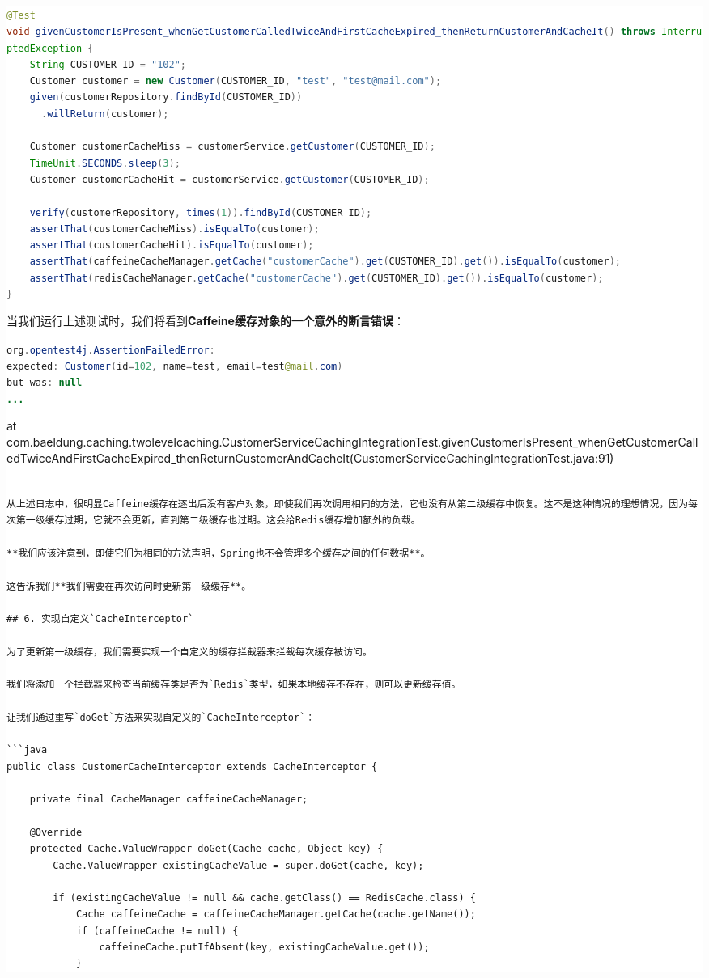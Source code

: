 ```java
@Test
void givenCustomerIsPresent_whenGetCustomerCalledTwiceAndFirstCacheExpired_thenReturnCustomerAndCacheIt() throws InterruptedException {
    String CUSTOMER_ID = "102";
    Customer customer = new Customer(CUSTOMER_ID, "test", "test@mail.com");
    given(customerRepository.findById(CUSTOMER_ID))
      .willReturn(customer);

    Customer customerCacheMiss = customerService.getCustomer(CUSTOMER_ID);
    TimeUnit.SECONDS.sleep(3);
    Customer customerCacheHit = customerService.getCustomer(CUSTOMER_ID);

    verify(customerRepository, times(1)).findById(CUSTOMER_ID);
    assertThat(customerCacheMiss).isEqualTo(customer);
    assertThat(customerCacheHit).isEqualTo(customer);
    assertThat(caffeineCacheManager.getCache("customerCache").get(CUSTOMER_ID).get()).isEqualTo(customer);
    assertThat(redisCacheManager.getCache("customerCache").get(CUSTOMER_ID).get()).isEqualTo(customer);
}
```

当我们运行上述测试时，我们将看到**Caffeine缓存对象的一个意外的断言错误**：

```java
org.opentest4j.AssertionFailedError:
expected: Customer(id=102, name=test, email=test@mail.com)
but was: null
...
```

at com.baeldung.caching.twolevelcaching.CustomerServiceCachingIntegrationTest.givenCustomerIsPresent_whenGetCustomerCalledTwiceAndFirstCacheExpired_thenReturnCustomerAndCacheIt(CustomerServiceCachingIntegrationTest.java:91)
```

从上述日志中，很明显Caffeine缓存在逐出后没有客户对象，即使我们再次调用相同的方法，它也没有从第二级缓存中恢复。这不是这种情况的理想情况，因为每次第一级缓存过期，它就不会更新，直到第二级缓存也过期。这会给Redis缓存增加额外的负载。

**我们应该注意到，即使它们为相同的方法声明，Spring也不会管理多个缓存之间的任何数据**。

这告诉我们**我们需要在再次访问时更新第一级缓存**。

## 6. 实现自定义`CacheInterceptor`

为了更新第一级缓存，我们需要实现一个自定义的缓存拦截器来拦截每次缓存被访问。

我们将添加一个拦截器来检查当前缓存类是否为`Redis`类型，如果本地缓存不存在，则可以更新缓存值。

让我们通过重写`doGet`方法来实现自定义的`CacheInterceptor`：

```java
public class CustomerCacheInterceptor extends CacheInterceptor {

    private final CacheManager caffeineCacheManager;

    @Override
    protected Cache.ValueWrapper doGet(Cache cache, Object key) {
        Cache.ValueWrapper existingCacheValue = super.doGet(cache, key);

        if (existingCacheValue != null && cache.getClass() == RedisCache.class) {
            Cache caffeineCache = caffeineCacheManager.getCache(cache.getName());
            if (caffeineCache != null) {
                caffeineCache.putIfAbsent(key, existingCacheValue.get());
            }
```